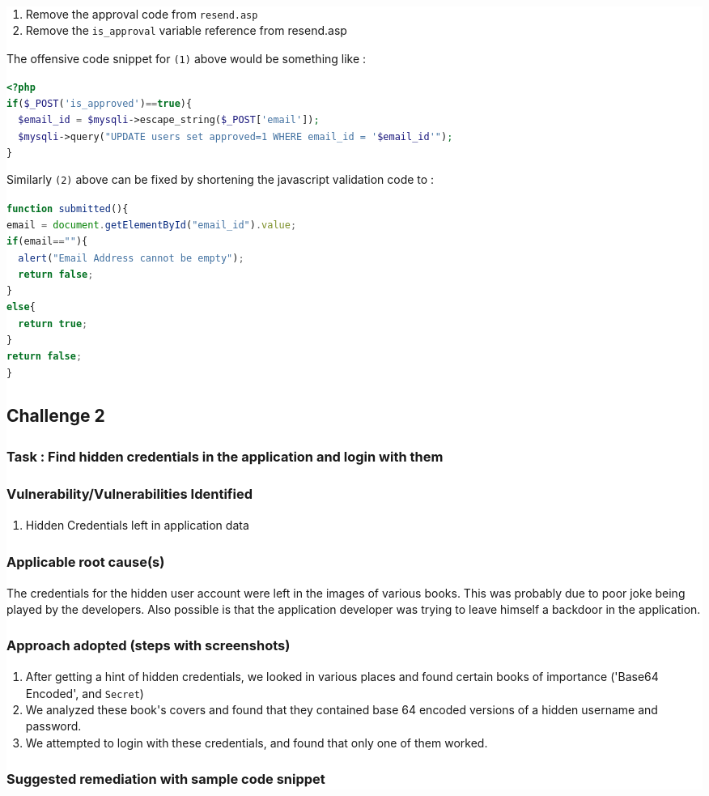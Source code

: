1.  Remove the approval code from `resend.asp`
2.  Remove the `is_approval` variable reference from resend.asp

The offensive code snippet for `(1)` above would be something like :

```php
<?php
if($_POST('is_approved')==true){
  $email_id = $mysqli->escape_string($_POST['email']);
  $mysqli->query("UPDATE users set approved=1 WHERE email_id = '$email_id'");
}
```

Similarly `(2)` above can be fixed by shortening the javascript validation code to :

```js
function submitted(){
email = document.getElementById("email_id").value;
if(email==""){
  alert("Email Address cannot be empty");
  return false;
}
else{
  return true;
}
return false;
}
```

## Challenge 2

### Task : Find hidden credentials in the application and login with them

### Vulnerability/Vulnerabilities Identified

1.  Hidden Credentials left in application data

### Applicable root cause(s)

The credentials for the hidden user account were left in the images of various books. This was probably due to poor joke being played by the developers. Also possible is that the application developer was trying to leave himself a backdoor in the application.

### Approach adopted (steps with screenshots)

1.  After getting a hint of hidden credentials, we looked in various places and found certain books of importance ('Base64 Encoded', and `Secret`)
2.  We analyzed these book's covers and found that they contained base 64 encoded versions of a hidden username and password.
3.  We attempted to login with these credentials, and found that only one of them worked.

### Suggested remediation with sample code snippet
